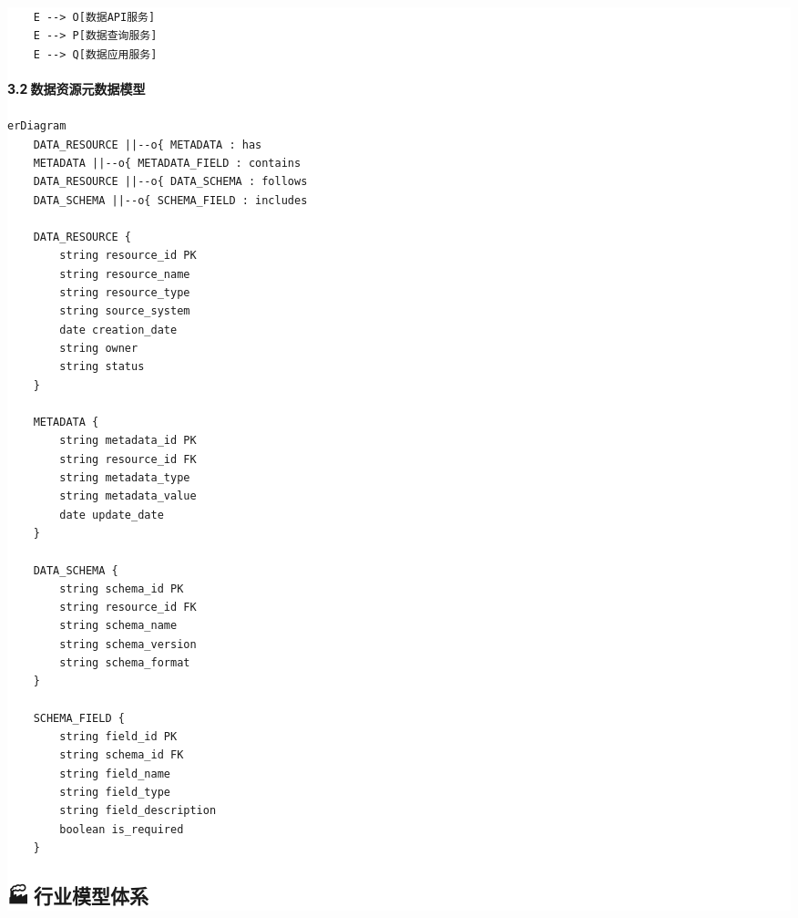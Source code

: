 ```mermaid
    E --> O[数据API服务]
    E --> P[数据查询服务]
    E --> Q[数据应用服务]
```

#### 3.2 数据资源元数据模型

```mermaid
erDiagram
    DATA_RESOURCE ||--o{ METADATA : has
    METADATA ||--o{ METADATA_FIELD : contains
    DATA_RESOURCE ||--o{ DATA_SCHEMA : follows
    DATA_SCHEMA ||--o{ SCHEMA_FIELD : includes
    
    DATA_RESOURCE {
        string resource_id PK
        string resource_name
        string resource_type
        string source_system
        date creation_date
        string owner
        string status
    }
    
    METADATA {
        string metadata_id PK
        string resource_id FK
        string metadata_type
        string metadata_value
        date update_date
    }
    
    DATA_SCHEMA {
        string schema_id PK
        string resource_id FK
        string schema_name
        string schema_version
        string schema_format
    }
    
    SCHEMA_FIELD {
        string field_id PK
        string schema_id FK
        string field_name
        string field_type
        string field_description
        boolean is_required
    }
```

## 🏭 行业模型体系

